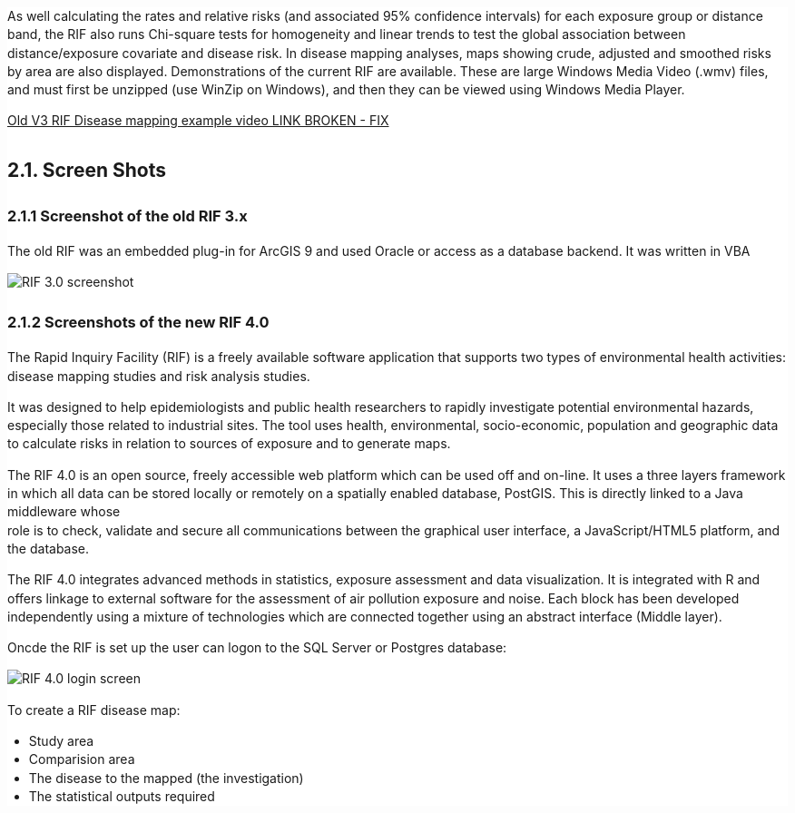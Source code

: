 As well calculating the rates and relative risks (and associated 95% confidence intervals) for each exposure group or distance band, 
the RIF also runs Chi-square tests for homogeneity and linear trends to test the global association between distance/exposure covariate 
and disease risk. In disease mapping analyses, maps showing crude, adjusted and smoothed risks by area are also displayed. 
Demonstrations of the current RIF are available. These are large Windows Media Video (.wmv) files, and must first be unzipped 
(use WinZip on Windows), and then they can be viewed using Windows Media Player.

[Old V3 RIF Disease mapping example video LINK BROKEN - FIX](http://www.sahsu.org/Disease%20Mapping%20Demo.zip)

## 2.1. Screen Shots

### 2.1.1 Screenshot of the old RIF 3.x

The old RIF was an embedded plug-in for ArcGIS 9 and used Oracle or access as a database backend. It was written in VBA 

![RIF 3.0 screenshot](http://www.sahsu.org/sites/impc_sahsu/files/rif%203%20screenshot.png)

### 2.1.2 Screenshots of the new RIF 4.0 

The Rapid Inquiry Facility (RIF) is a freely available software application that supports two types of environmental health activities: 
disease mapping studies and risk analysis studies.

It was designed to help epidemiologists and public health researchers to rapidly investigate potential environmental hazards, especially 
those related to industrial sites. The tool uses health, environmental, socio-economic, population and geographic data to calculate risks 
in relation to sources of exposure and to generate maps.

The RIF 4.0 is an open source, freely accessible web platform which can be used off and on-line. It uses a three layers framework in which
all data can be stored locally or remotely on a spatially enabled database, PostGIS. This is  directly linked to a Java middleware whose  
role is to check, validate and secure all communications between the graphical user interface, a JavaScript/HTML5 platform, and the database. 
  
The RIF 4.0 integrates advanced methods in statistics, exposure assessment and data visualization. It is integrated with R and offers
linkage to external software for the assessment  of air pollution exposure and noise. Each block has been developed independently using 
a mixture of technologies which are connected together using an abstract interface (Middle layer).

Oncde the RIF is set up the user can logon to the SQL Server or Postgres database:

![RIF 4.0 login screen](https://github.com/smallAreaHealthStatisticsUnit/rapidInquiryFacility/blob/master/Progress%20Reports/Screenshots/RIF_login.png)

To create a RIF disease map:

* Study area
* Comparision area
* The disease to the mapped (the investigation)
* The statistical outputs required
